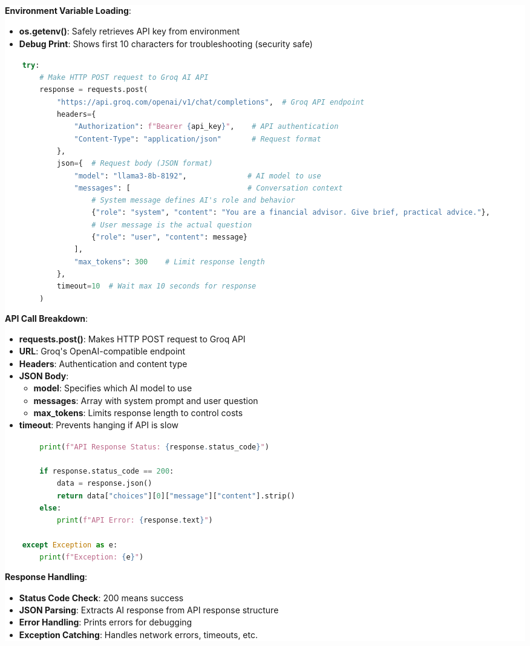 **Environment Variable Loading**:
- **os.getenv()**: Safely retrieves API key from environment
- **Debug Print**: Shows first 10 characters for troubleshooting (security safe)

```python
    try:
        # Make HTTP POST request to Groq AI API
        response = requests.post(
            "https://api.groq.com/openai/v1/chat/completions",  # Groq API endpoint
            headers={
                "Authorization": f"Bearer {api_key}",    # API authentication
                "Content-Type": "application/json"       # Request format
            },
            json={  # Request body (JSON format)
                "model": "llama3-8b-8192",              # AI model to use
                "messages": [                           # Conversation context
                    # System message defines AI's role and behavior
                    {"role": "system", "content": "You are a financial advisor. Give brief, practical advice."},
                    # User message is the actual question
                    {"role": "user", "content": message}
                ],
                "max_tokens": 300    # Limit response length
            },
            timeout=10  # Wait max 10 seconds for response
        )
```

**API Call Breakdown**:
- **requests.post()**: Makes HTTP POST request to Groq API
- **URL**: Groq's OpenAI-compatible endpoint
- **Headers**: Authentication and content type
- **JSON Body**: 
  - **model**: Specifies which AI model to use
  - **messages**: Array with system prompt and user question
  - **max_tokens**: Limits response length to control costs
- **timeout**: Prevents hanging if API is slow

```python
        print(f"API Response Status: {response.status_code}")
        
        if response.status_code == 200:
            data = response.json()
            return data["choices"][0]["message"]["content"].strip()
        else:
            print(f"API Error: {response.text}")
            
    except Exception as e:
        print(f"Exception: {e}")
```

**Response Handling**:
- **Status Code Check**: 200 means success
- **JSON Parsing**: Extracts AI response from API response structure
- **Error Handling**: Prints errors for debugging
- **Exception Catching**: Handles network errors, timeouts, etc.
